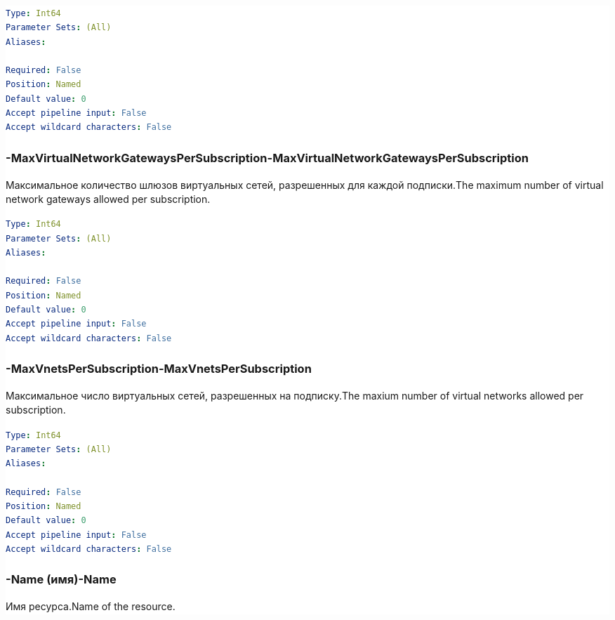 ```yaml
Type: Int64
Parameter Sets: (All)
Aliases: 

Required: False
Position: Named
Default value: 0
Accept pipeline input: False
Accept wildcard characters: False
```

### <span data-ttu-id="b77c2-130">-MaxVirtualNetworkGatewaysPerSubscription</span><span class="sxs-lookup"><span data-stu-id="b77c2-130">-MaxVirtualNetworkGatewaysPerSubscription</span></span>
<span data-ttu-id="b77c2-131">Максимальное количество шлюзов виртуальных сетей, разрешенных для каждой подписки.</span><span class="sxs-lookup"><span data-stu-id="b77c2-131">The maximum number of virtual network gateways allowed per subscription.</span></span>

```yaml
Type: Int64
Parameter Sets: (All)
Aliases: 

Required: False
Position: Named
Default value: 0
Accept pipeline input: False
Accept wildcard characters: False
```

### <span data-ttu-id="b77c2-132">-MaxVnetsPerSubscription</span><span class="sxs-lookup"><span data-stu-id="b77c2-132">-MaxVnetsPerSubscription</span></span>
<span data-ttu-id="b77c2-133">Максимальное число виртуальных сетей, разрешенных на подписку.</span><span class="sxs-lookup"><span data-stu-id="b77c2-133">The maxium number of virtual networks allowed per subscription.</span></span>

```yaml
Type: Int64
Parameter Sets: (All)
Aliases: 

Required: False
Position: Named
Default value: 0
Accept pipeline input: False
Accept wildcard characters: False
```

### <span data-ttu-id="b77c2-134">-Name (имя)</span><span class="sxs-lookup"><span data-stu-id="b77c2-134">-Name</span></span>
<span data-ttu-id="b77c2-135">Имя ресурса.</span><span class="sxs-lookup"><span data-stu-id="b77c2-135">Name of the resource.</span></span>
